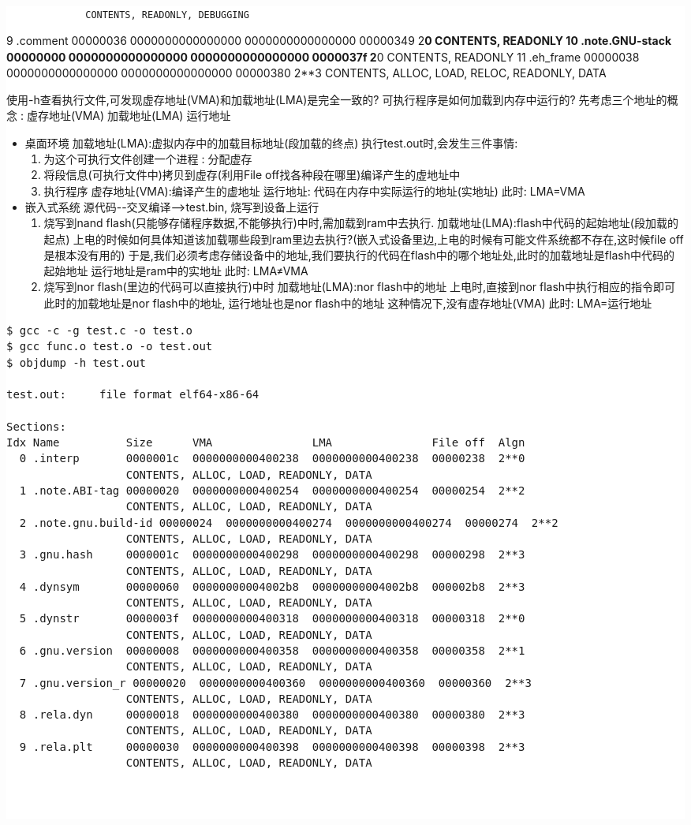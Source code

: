                   CONTENTS, READONLY, DEBUGGING
  9 .comment      00000036  0000000000000000  0000000000000000  00000349  2**0
                  CONTENTS, READONLY
 10 .note.GNU-stack 00000000  0000000000000000  0000000000000000  0000037f  2**0
                  CONTENTS, READONLY
 11 .eh_frame     00000038  0000000000000000  0000000000000000  00000380  2**3
                  CONTENTS, ALLOC, LOAD, RELOC, READONLY, DATA
</pre>

使用-h查看执行文件,可发现虚存地址(VMA)和加载地址(LMA)是完全一致的?
可执行程序是如何加载到内存中运行的?
先考虑三个地址的概念 : 虚存地址(VMA) 加载地址(LMA) 运行地址

- 桌面环境
    加载地址(LMA):虚拟内存中的加载目标地址(段加载的终点)
    执行test.out时,会发生三件事情:
    1. 为这个可执行文件创建一个进程 : 分配虚存
    2. 将段信息(可执行文件中)拷贝到虚存(利用File off找各种段在哪里)编译产生的虚地址中
    3. 执行程序
    虚存地址(VMA):编译产生的虚地址
    运行地址:     代码在内存中实际运行的地址(实地址)
    此时: LMA=VMA
- 嵌入式系统
    源代码--交叉编译-->test.bin, 烧写到设备上运行
    1. 烧写到nand flash(只能够存储程序数据,不能够执行)中时,需加载到ram中去执行.
        加载地址(LMA):flash中代码的起始地址(段加载的起点)
        上电的时候如何具体知道该加载哪些段到ram里边去执行?(嵌入式设备里边,上电的时候有可能文件系统都不存在,这时候file off是根本没有用的)
        于是,我们必须考虑存储设备中的地址,我们要执行的代码在flash中的哪个地址处,此时的加载地址是flash中代码的起始地址
        运行地址是ram中的实地址
        此时: LMA≠VMA
    2. 烧写到nor flash(里边的代码可以直接执行)中时
        加载地址(LMA):nor flash中的地址
        上电时,直接到nor flash中执行相应的指令即可
        此时的加载地址是nor flash中的地址, 运行地址也是nor flash中的地址
        这种情况下,没有虚存地址(VMA)
        此时: LMA=运行地址

<pre style=" background-color:#fff">
$ gcc -c -g test.c -o test.o
$ gcc func.o test.o -o test.out
$ objdump -h test.out

test.out:     file format elf64-x86-64

Sections:
Idx Name          Size      VMA               LMA               File off  Algn
  0 .interp       0000001c  0000000000400238  0000000000400238  00000238  2**0
                  CONTENTS, ALLOC, LOAD, READONLY, DATA
  1 .note.ABI-tag 00000020  0000000000400254  0000000000400254  00000254  2**2
                  CONTENTS, ALLOC, LOAD, READONLY, DATA
  2 .note.gnu.build-id 00000024  0000000000400274  0000000000400274  00000274  2**2
                  CONTENTS, ALLOC, LOAD, READONLY, DATA
  3 .gnu.hash     0000001c  0000000000400298  0000000000400298  00000298  2**3
                  CONTENTS, ALLOC, LOAD, READONLY, DATA
  4 .dynsym       00000060  00000000004002b8  00000000004002b8  000002b8  2**3
                  CONTENTS, ALLOC, LOAD, READONLY, DATA
  5 .dynstr       0000003f  0000000000400318  0000000000400318  00000318  2**0
                  CONTENTS, ALLOC, LOAD, READONLY, DATA
  6 .gnu.version  00000008  0000000000400358  0000000000400358  00000358  2**1
                  CONTENTS, ALLOC, LOAD, READONLY, DATA
  7 .gnu.version_r 00000020  0000000000400360  0000000000400360  00000360  2**3
                  CONTENTS, ALLOC, LOAD, READONLY, DATA
  8 .rela.dyn     00000018  0000000000400380  0000000000400380  00000380  2**3
                  CONTENTS, ALLOC, LOAD, READONLY, DATA
  9 .rela.plt     00000030  0000000000400398  0000000000400398  00000398  2**3
                  CONTENTS, ALLOC, LOAD, READONLY, DATA